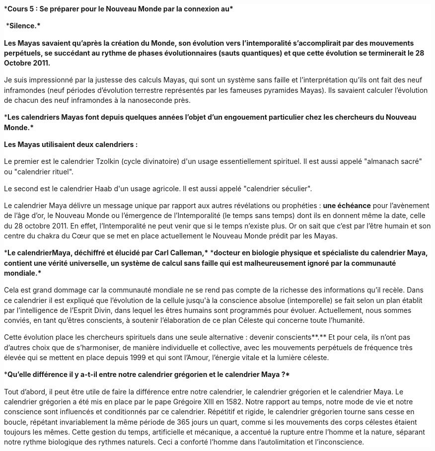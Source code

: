 ***Cours 5 : Se préparer pour le Nouveau Monde par la connexion au\***

​                        ***Silence.\***

 

 

**Les Mayas savaient qu’après la création du Monde, son évolution vers l’intemporalité s’accomplirait par des mouvements perpétuels, se succédant au rythme de phases évolutionnaires (sauts quantiques) et que cette évolution se terminerait le 28 Octobre 2011.**

 

Je suis impressionné par la justesse des calculs Mayas, qui sont un système sans faille et l’interprétation qu’ils ont fait des neuf inframondes (neuf périodes d’évolution terrestre représentés par les fameuses pyramides Mayas). Ils savaient calculer l’évolution de chacun des neuf inframondes à la nanoseconde près. 

 

***Les calendriers Mayas font depuis quelques années l’objet d’un engouement particulier chez les chercheurs du Nouveau Monde.\***

**Les Mayas utilisaient deux calendriers :**

Le premier est le calendrier Tzolkin (cycle divinatoire) d'un usage essentiellement spirituel. Il est aussi appelé "almanach sacré" ou "calendrier rituel".

Le second est le calendrier Haab d'un usage agricole. Il est aussi appelé "calendrier séculier".

Le calendrier Maya délivre un message unique par rapport aux autres révélations ou prophéties : **une échéance** pour l’avènement de l’âge d’or, le Nouveau Monde ou l’émergence de l’Intemporalité (le temps sans temps) dont ils en donnent même la date, celle du 28 octobre 2011. En effet, l’Intemporalité ne peut venir que si le temps n’existe plus. Or on sait que c’est par l’être humain et son centre du chakra du Cœur que se met en place actuellement le Nouveau Monde prédit par les Mayas. 

 

***Le calendrierMaya, déchiffré et élucidé par Carl Calleman,\*** ***docteur en biologie physique et spécialiste du calendrier Maya, contient une vérité universelle, un système de calcul sans faille qui est malheureusement ignoré par la communauté mondiale.\***

Cela est grand dommage car la communauté mondiale ne se rend pas compte de la richesse des informations qu’il recèle. Dans ce calendrier il est expliqué que l’évolution de la cellule jusqu'à la conscience absolue (intemporelle) se fait selon un plan établit par l’intelligence de l’Esprit Divin, dans lequel les êtres humains sont programmés pour évoluer. Actuellement, nous sommes conviés, en tant qu’êtres conscients, à soutenir l’élaboration de ce plan Céleste qui concerne toute l’humanité.

Cette évolution place les chercheurs spirituels dans une seule alternative : devenir conscients**.** Et pour cela, ils n’ont pas d’autres choix que de s’harmoniser, de manière individuelle et collective, avec les mouvements perpétuels de fréquence très élevée qui se mettent en place depuis 1999 et qui sont l’Amour, l’énergie vitale et la lumière céleste.

 

***Qu’elle différence il y a-t-il entre notre calendrier grégorien et le calendrier Maya ?\***

Tout d’abord, il peut être utile de faire la différence entre notre calendrier, le calendrier grégorien et le calendrier Maya. Le calendrier grégorien a été mis en place par le pape Grégoire XIII en 1582. Notre rapport au temps, notre mode de vie et notre conscience sont influencés et conditionnés par ce calendrier. Répétitif et rigide, le calendrier grégorien tourne sans cesse en boucle, répétant invariablement la même période de 365 jours un quart, comme si les mouvements des corps célestes étaient toujours les mêmes. Cette gestion du temps, artificielle et mécanique, a accentué la rupture entre l’homme et la nature, séparant notre rythme biologique des rythmes naturels. Ceci a conforté l’homme dans l’autolimitation et l’inconscience. 
